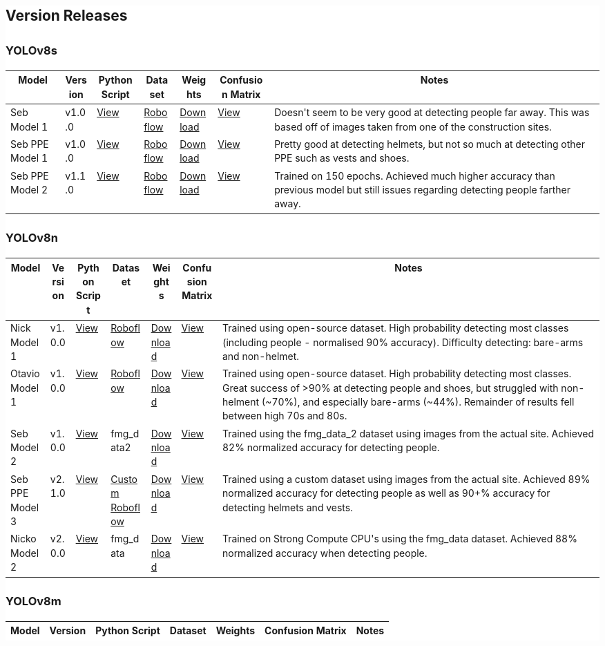 ## Version Releases
### YOLOv8s
| Model | Version | Python Script | Dataset | Weights | Confusion Matrix | Notes |
|--|--|--|--|--|--|--|
| Seb Model 1 | v1.0.0 | [View](model_training/yolov8s/seb-model-1/seb-model-1.ipynb) | [Roboflow](https://universe.roboflow.com/akfa-beqxl/safety-rd-v1/dataset/1) | [Download](https://unisydneyedu-my.sharepoint.com/:u:/g/personal/ssko7098_uni_sydney_edu_au/Ed6bBdoA7JlPpAacTjC66CgBjV40WEpTZFYjura93LDCzQ?e=dVwtta) | [View]() | Doesn't seem to be very good at detecting people far away. This was based off of images taken from one of the construction sites. |
| Seb PPE Model 1 | v1.0.0 | [View](model_training/yolov8s/seb-model-1/PPE-model-1-train.py) | [Roboflow](https://app.roboflow.com/join/eyJhbGciOiJIUzI1NiIsInR5cCI6IkpXVCJ9.eyJ3b3Jrc3BhY2VJZCI6IndTNThqQTJWMnNSRU9SNElDM3d0MERUbFBJMzMiLCJyb2xlIjoib3duZXIiLCJpbnZpdGVyIjoiZG1pdHJ5LmtoYWNodW1vdkBnbWFpbC5jb20iLCJpYXQiOjE3MjY5ODE2OTR9.Fn20fK_X09zucumvY8c3k_0-VQxnqQ7bZpzxAoHvVRw) | [Download](https://unisydneyedu-my.sharepoint.com/:u:/g/personal/ssko7098_uni_sydney_edu_au/EUSrb9u02iVJmoYqD42iaGQBGC0X6m4l5uqMH9gRWVDcYw?e=uNWCdK) | [View](https://unisydneyedu-my.sharepoint.com/:i:/g/personal/ssko7098_uni_sydney_edu_au/EUCMX08njWJCikTMgY5jXUwB9ZdVMdFfXs_W9FBfn8hGPA?e=WAJAYw) | Pretty good at detecting helmets, but not so much at detecting other PPE such as vests and shoes. |
| Seb PPE Model 2 | v1.1.0 | [View](model_training/yolov8s/seb-model-1/PPE-model-1-train.py) | [Roboflow](https://app.roboflow.com/join/eyJhbGciOiJIUzI1NiIsInR5cCI6IkpXVCJ9.eyJ3b3Jrc3BhY2VJZCI6IndTNThqQTJWMnNSRU9SNElDM3d0MERUbFBJMzMiLCJyb2xlIjoib3duZXIiLCJpbnZpdGVyIjoiZG1pdHJ5LmtoYWNodW1vdkBnbWFpbC5jb20iLCJpYXQiOjE3MjY5ODE2OTR9.Fn20fK_X09zucumvY8c3k_0-VQxnqQ7bZpzxAoHvVRw) | [Download](https://unisydneyedu-my.sharepoint.com/:u:/g/personal/ssko7098_uni_sydney_edu_au/EVxFbRyXzgZMiMmtGm0Rry4B8CzxYZcELwOfPPbSInZh9Q?e=GZmdof) | [View](https://unisydneyedu-my.sharepoint.com/:i:/g/personal/ssko7098_uni_sydney_edu_au/EdnccLkPXPJKqGqf0k2PnZQBJdts0noAp5J6B0sE90rY8w?e=2W91WI) | Trained on 150 epochs. Achieved much higher accuracy than previous model but still issues regarding detecting people farther away. |

### YOLOv8n
| Model | Version | Python Script | Dataset | Weights | Confusion Matrix | Notes |
|--|--|--|--|--|--|--|
| Nick Model 1 | v1.0.0 | [View](model_training/yolov8n/nicko-model-1/nicko-model-1.ipynb) | [Roboflow](https://universe.roboflow.com/akfa-beqxl/safety-rd-v1/dataset/1) | [Download](https://unisydneyedu-my.sharepoint.com/:u:/g/personal/nheb2621_uni_sydney_edu_au/EeOcqku4sdtNoEKYfIk9R_IBGczHtVI7L-U2qC26D96x1g?e=xpB7t3) | [View](https://unisydneyedu-my.sharepoint.com/:i:/g/personal/nheb2621_uni_sydney_edu_au/EZrskR_0N9RHl6GmgRe41dgBdiM9D18Zq34Xm7Y0p50Xzg?e=LDPElz) | Trained using open-source dataset. High probability detecting most classes (including people - normalised 90% accuracy). Difficulty detecting: bare-arms and non-helmet. |
| Otavio Model 1 | v1.0.0 | [View](model_training/yolov8n/otavio-model-1/otavio-model-1.ipynb) | [Roboflow](https://universe.roboflow.com/akfa-beqxl/safety-rd-v1/dataset/1) | [Download](https://unisydneyedu-my.sharepoint.com/:u:/g/personal/oper7179_uni_sydney_edu_au/EcNysiCF_kZPuSIp-UPWrU4BYlF3YYwkj3_yfC9xhycVjA?e=RoSePV) | [View](https://unisydneyedu-my.sharepoint.com/:i:/g/personal/nheb2621_uni_sydney_edu_au/EaILQV1-mP9FirQ8R9AekuoBI6DA3NOeb6mMfZk2P6Mbqw?e=Yrr11T) | Trained using open-source dataset. High probability detecting most classes. Great success of >90% at detecting people and shoes, but struggled with non-helment (~70%), and especially bare-arms (~44%). Remainder of results fell between high 70s and 80s. |
| Seb Model 2 | v1.0.0 | [View](model_training/yolov8n/seb-model-2/seb-model-2.py) | fmg_data2 | [Download](https://unisydneyedu-my.sharepoint.com/:u:/g/personal/ssko7098_uni_sydney_edu_au/EaDTFjmQIhVCrwj6wdSA1SABvlqnRweiH815twrWVovzZw?e=ElDYwE) | [View](https://unisydneyedu-my.sharepoint.com/:i:/g/personal/nheb2621_uni_sydney_edu_au/EeTP-dYUz4hEg3IxaFJvmJcBI0RgH47rAVLOKApd_YSjXA?e=2A2CkR) | Trained using the fmg_data_2 dataset using images from the actual site. Achieved 82% normalized accuracy for detecting people. |
| Seb PPE Model 3 | v2.1.0 | [View](model_training/yolov8n/seb-ppe-model-3/seb-ppe-model-3.py) | [Custom Roboflow](https://universe.roboflow.com/sharedcapstone/soft3888) | [Download](https://unisydneyedu-my.sharepoint.com/:u:/g/personal/ssko7098_uni_sydney_edu_au/EaAiHWTvL3tOjBvvuBeHg8sBoOrgvaHKCeuCw5d3EyP44A?e=bBmDKk) | [View](https://unisydneyedu-my.sharepoint.com/:i:/g/personal/ssko7098_uni_sydney_edu_au/EbYgdfwUBAVFgXwwr82N_SsB1C6rBmgClDqnScHFrEMt3Q?e=MJpRgV) | Trained using a custom dataset using images from the actual site. Achieved 89% normalized accuracy for detecting people as well as 90+% accuracy for detecting helmets and vests. |
| Nicko Model 2 | v2.0.0 | [View](model_training/yolov8n/nicko-model-2/nicko-model-2.py) | fmg_data | [Download](https://unisydneyedu-my.sharepoint.com/:u:/g/personal/nheb2621_uni_sydney_edu_au/ESSfuFbsNMxMo-1CRXtxDTEB9RAWboOxow-4IJF69oQnKw?e=PWJWO2) | [View](https://unisydneyedu-my.sharepoint.com/:i:/g/personal/nheb2621_uni_sydney_edu_au/EVFwLqjwj-dOtZG5wV-UNgYBdJkCcvJCoS5vUZpV4lj6QA?e=rR3rRT) | Trained on Strong Compute CPU's using the fmg_data dataset. Achieved 88% normalized accuracy when detecting people. |

### YOLOv8m
| Model | Version | Python Script | Dataset | Weights | Confusion Matrix | Notes |
|--|--|--|--|--|--|--|